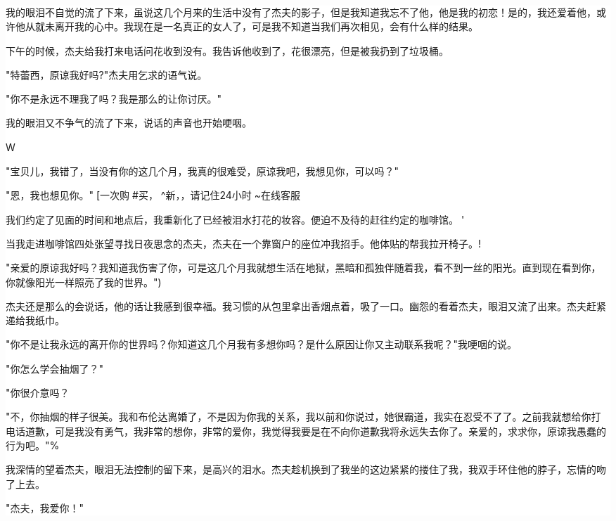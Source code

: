


我的眼泪不自觉的流了下来，虽说这几个月来的生活中没有了杰夫的影子，但是我知道我忘不了他，他是我的初恋！是的，我还爱着他，或许他从就未离开我的心中。我现在是一名真正的女人了，可是我不知道当我们再次相见，会有什么样的结果。



下午的时候，杰夫给我打来电话问花收到没有。我告诉他收到了，花很漂亮，但是被我扔到了垃圾桶。



"特蕾西，原谅我好吗?"杰夫用乞求的语气说。





"你不是永远不理我了吗？我是那么的让你讨厌。"



我的眼泪又不争气的流了下来，说话的声音也开始哽咽。

W



"宝贝儿，我错了，当没有你的这几个月，我真的很难受，原谅我吧，我想见你，可以吗？"



"恩，我也想见你。" [一次购 #买， ^新，，请记住24小时 ~在线客服



我们约定了见面的时间和地点后，我重新化了已经被泪水打花的妆容。便迫不及待的赶往约定的咖啡馆。 '



当我走进咖啡馆四处张望寻找日夜思念的杰夫，杰夫在一个靠窗户的座位冲我招手。他体贴的帮我拉开椅子。!



"亲爱的原谅我好吗？我知道我伤害了你，可是这几个月我就想生活在地狱，黑暗和孤独伴随着我，看不到一丝的阳光。直到现在看到你，你就像阳光一样照亮了我的世界。")



杰夫还是那么的会说话，他的话让我感到很幸福。我习惯的从包里拿出香烟点着，吸了一口。幽怨的看着杰夫，眼泪又流了出来。杰夫赶紧递给我纸巾。



"你不是让我永远的离开你的世界吗？你知道这几个月我有多想你吗？是什么原因让你又主动联系我呢？"我哽咽的说。



"你怎么学会抽烟了？"



"你很介意吗？



"不，你抽烟的样子很美。我和布伦达离婚了，不是因为你我的关系，我以前和你说过，她很霸道，我实在忍受不了了。之前我就想给你打电话道歉，可是我没有勇气，我非常的想你，非常的爱你，我觉得我要是在不向你道歉我将永远失去你了。亲爱的，求求你，原谅我愚蠢的行为吧。"%



我深情的望着杰夫，眼泪无法控制的留下来，是高兴的泪水。杰夫趁机换到了我坐的这边紧紧的搂住了我，我双手环住他的脖子，忘情的吻了上去。



"杰夫，我爱你！"

